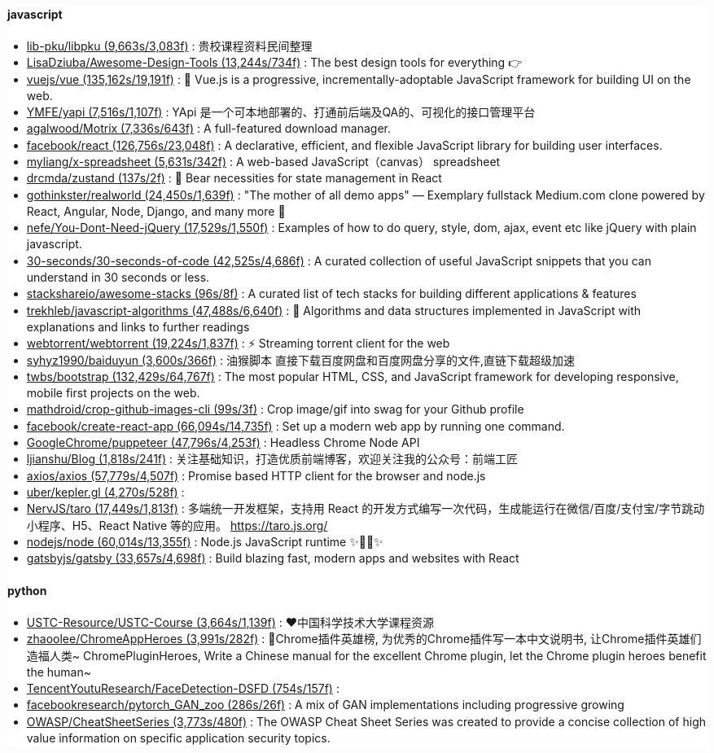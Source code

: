 #### javascript
* [lib-pku/libpku (9,663s/3,083f)](https://github.com/lib-pku/libpku) : 贵校课程资料民间整理
* [LisaDziuba/Awesome-Design-Tools (13,244s/734f)](https://github.com/LisaDziuba/Awesome-Design-Tools) : The best design tools for everything 👉
* [vuejs/vue (135,162s/19,191f)](https://github.com/vuejs/vue) : 🖖 Vue.js is a progressive, incrementally-adoptable JavaScript framework for building UI on the web.
* [YMFE/yapi (7,516s/1,107f)](https://github.com/YMFE/yapi) : YApi 是一个可本地部署的、打通前后端及QA的、可视化的接口管理平台
* [agalwood/Motrix (7,336s/643f)](https://github.com/agalwood/Motrix) : A full-featured download manager.
* [facebook/react (126,756s/23,048f)](https://github.com/facebook/react) : A declarative, efficient, and flexible JavaScript library for building user interfaces.
* [myliang/x-spreadsheet (5,631s/342f)](https://github.com/myliang/x-spreadsheet) : A web-based JavaScript（canvas） spreadsheet
* [drcmda/zustand (137s/2f)](https://github.com/drcmda/zustand) : 🐻 Bear necessities for state management in React
* [gothinkster/realworld (24,450s/1,639f)](https://github.com/gothinkster/realworld) : "The mother of all demo apps" — Exemplary fullstack Medium.com clone powered by React, Angular, Node, Django, and many more 🏅
* [nefe/You-Dont-Need-jQuery (17,529s/1,550f)](https://github.com/nefe/You-Dont-Need-jQuery) : Examples of how to do query, style, dom, ajax, event etc like jQuery with plain javascript.
* [30-seconds/30-seconds-of-code (42,525s/4,686f)](https://github.com/30-seconds/30-seconds-of-code) : A curated collection of useful JavaScript snippets that you can understand in 30 seconds or less.
* [stackshareio/awesome-stacks (96s/8f)](https://github.com/stackshareio/awesome-stacks) : A curated list of tech stacks for building different applications & features
* [trekhleb/javascript-algorithms (47,488s/6,640f)](https://github.com/trekhleb/javascript-algorithms) : 📝 Algorithms and data structures implemented in JavaScript with explanations and links to further readings
* [webtorrent/webtorrent (19,224s/1,837f)](https://github.com/webtorrent/webtorrent) : ⚡️ Streaming torrent client for the web
* [syhyz1990/baiduyun (3,600s/366f)](https://github.com/syhyz1990/baiduyun) : 油猴脚本 直接下载百度网盘和百度网盘分享的文件,直链下载超级加速
* [twbs/bootstrap (132,429s/64,767f)](https://github.com/twbs/bootstrap) : The most popular HTML, CSS, and JavaScript framework for developing responsive, mobile first projects on the web.
* [mathdroid/crop-github-images-cli (99s/3f)](https://github.com/mathdroid/crop-github-images-cli) : Crop image/gif into swag for your Github profile
* [facebook/create-react-app (66,094s/14,735f)](https://github.com/facebook/create-react-app) : Set up a modern web app by running one command.
* [GoogleChrome/puppeteer (47,796s/4,253f)](https://github.com/GoogleChrome/puppeteer) : Headless Chrome Node API
* [ljianshu/Blog (1,818s/241f)](https://github.com/ljianshu/Blog) : 关注基础知识，打造优质前端博客，欢迎关注我的公众号：前端工匠
* [axios/axios (57,779s/4,507f)](https://github.com/axios/axios) : Promise based HTTP client for the browser and node.js
* [uber/kepler.gl (4,270s/528f)](https://github.com/uber/kepler.gl) : 
* [NervJS/taro (17,449s/1,813f)](https://github.com/NervJS/taro) : 多端统一开发框架，支持用 React 的开发方式编写一次代码，生成能运行在微信/百度/支付宝/字节跳动小程序、H5、React Native 等的应用。 https://taro.js.org/
* [nodejs/node (60,014s/13,355f)](https://github.com/nodejs/node) : Node.js JavaScript runtime ✨🐢🚀✨
* [gatsbyjs/gatsby (33,657s/4,698f)](https://github.com/gatsbyjs/gatsby) : Build blazing fast, modern apps and websites with React

#### python
* [USTC-Resource/USTC-Course (3,664s/1,139f)](https://github.com/USTC-Resource/USTC-Course) : ❤️中国科学技术大学课程资源
* [zhaoolee/ChromeAppHeroes (3,991s/282f)](https://github.com/zhaoolee/ChromeAppHeroes) : 🌈Chrome插件英雄榜, 为优秀的Chrome插件写一本中文说明书, 让Chrome插件英雄们造福人类~ ChromePluginHeroes, Write a Chinese manual for the excellent Chrome plugin, let the Chrome plugin heroes benefit the human~
* [TencentYoutuResearch/FaceDetection-DSFD (754s/157f)](https://github.com/TencentYoutuResearch/FaceDetection-DSFD) : 
* [facebookresearch/pytorch_GAN_zoo (286s/26f)](https://github.com/facebookresearch/pytorch_GAN_zoo) : A mix of GAN implementations including progressive growing
* [OWASP/CheatSheetSeries (3,773s/480f)](https://github.com/OWASP/CheatSheetSeries) : The OWASP Cheat Sheet Series was created to provide a concise collection of high value information on specific application security topics.